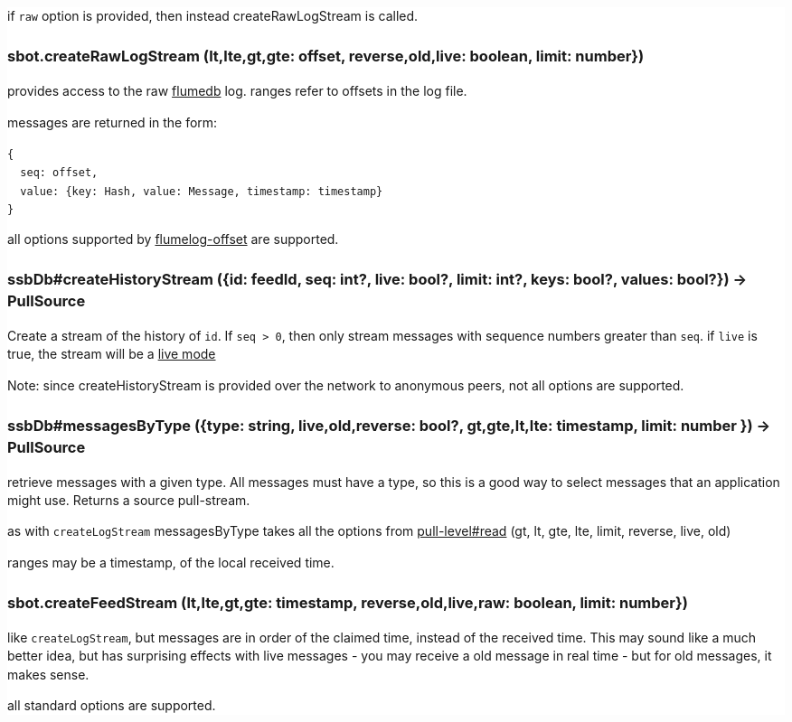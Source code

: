 if `raw` option is provided, then instead createRawLogStream is called.

### sbot.createRawLogStream (lt,lte,gt,gte: offset, reverse,old,live: boolean, limit: number})

provides access to the raw [flumedb](https://github.com/flumedb/flumedb) log.
ranges refer to offsets in the log file.

messages are returned in the form:

```
{
  seq: offset,
  value: {key: Hash, value: Message, timestamp: timestamp}
}
```
all options supported by [flumelog-offset](https://github.com/flumedb/flumelog-offset) are supported.

### ssbDb#createHistoryStream ({id: feedId, seq: int?, live: bool?, limit: int?, keys: bool?, values: bool?}) -> PullSource

Create a stream of the history of `id`. If `seq > 0`, then
only stream messages with sequence numbers greater than `seq`.
if `live` is true, the stream will be a
[live mode](https://github.com/dominictarr/pull-level#example---reading)

Note: since createHistoryStream is provided over the network to anonymous peers, not all
options are supported.

### ssbDb#messagesByType ({type: string, live,old,reverse: bool?, gt,gte,lt,lte: timestamp, limit: number }) -> PullSource

retrieve messages with a given type. All messages must have a type,
so this is a good way to select messages that an application might use.
Returns a source pull-stream.

as with `createLogStream` messagesByType takes all the options from
[pull-level#read](https://github.com/dominictarr/pull-level#example---reading)
(gt, lt, gte, lte, limit, reverse, live, old)

ranges may be a timestamp, of the local received time.

### sbot.createFeedStream (lt,lte,gt,gte: timestamp, reverse,old,live,raw: boolean, limit: number})

like `createLogStream`, but messages are in order of the claimed time, instead of the received time.
This may sound like a much better idea, but has surprising effects with live messages -
you may receive a old message in real time - but for old messages, it makes sense.

all standard options are supported.
